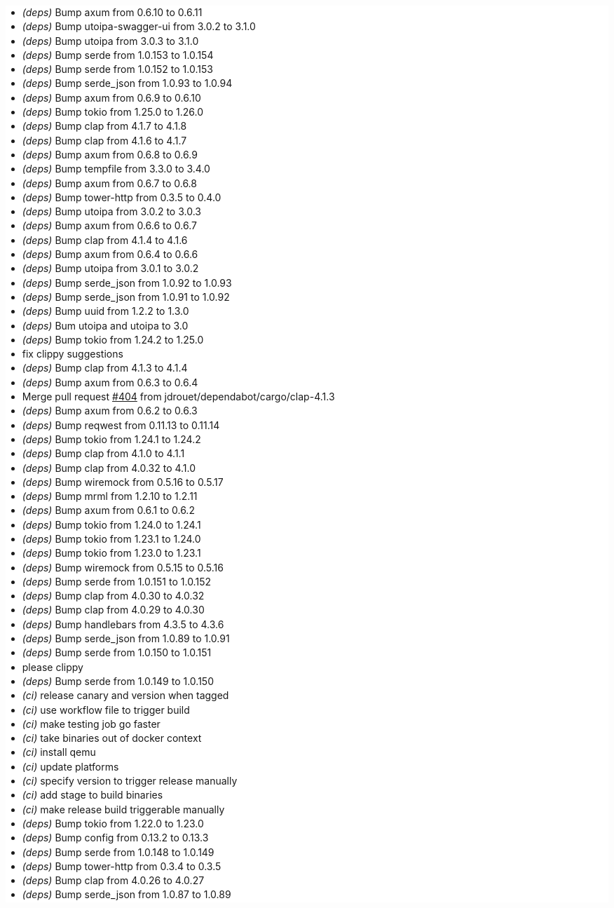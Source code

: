 - *(deps)* Bump axum from 0.6.10 to 0.6.11
- *(deps)* Bump utoipa-swagger-ui from 3.0.2 to 3.1.0
- *(deps)* Bump utoipa from 3.0.3 to 3.1.0
- *(deps)* Bump serde from 1.0.153 to 1.0.154
- *(deps)* Bump serde from 1.0.152 to 1.0.153
- *(deps)* Bump serde_json from 1.0.93 to 1.0.94
- *(deps)* Bump axum from 0.6.9 to 0.6.10
- *(deps)* Bump tokio from 1.25.0 to 1.26.0
- *(deps)* Bump clap from 4.1.7 to 4.1.8
- *(deps)* Bump clap from 4.1.6 to 4.1.7
- *(deps)* Bump axum from 0.6.8 to 0.6.9
- *(deps)* Bump tempfile from 3.3.0 to 3.4.0
- *(deps)* Bump axum from 0.6.7 to 0.6.8
- *(deps)* Bump tower-http from 0.3.5 to 0.4.0
- *(deps)* Bump utoipa from 3.0.2 to 3.0.3
- *(deps)* Bump axum from 0.6.6 to 0.6.7
- *(deps)* Bump clap from 4.1.4 to 4.1.6
- *(deps)* Bump axum from 0.6.4 to 0.6.6
- *(deps)* Bump utoipa from 3.0.1 to 3.0.2
- *(deps)* Bump serde_json from 1.0.92 to 1.0.93
- *(deps)* Bump serde_json from 1.0.91 to 1.0.92
- *(deps)* Bump uuid from 1.2.2 to 1.3.0
- *(deps)* Bum utoipa and utoipa to 3.0
- *(deps)* Bump tokio from 1.24.2 to 1.25.0
- fix clippy suggestions
- *(deps)* Bump clap from 4.1.3 to 4.1.4
- *(deps)* Bump axum from 0.6.3 to 0.6.4
- Merge pull request [#404](https://github.com/jdrouet/catapulte/pull/404) from jdrouet/dependabot/cargo/clap-4.1.3
- *(deps)* Bump axum from 0.6.2 to 0.6.3
- *(deps)* Bump reqwest from 0.11.13 to 0.11.14
- *(deps)* Bump tokio from 1.24.1 to 1.24.2
- *(deps)* Bump clap from 4.1.0 to 4.1.1
- *(deps)* Bump clap from 4.0.32 to 4.1.0
- *(deps)* Bump wiremock from 0.5.16 to 0.5.17
- *(deps)* Bump mrml from 1.2.10 to 1.2.11
- *(deps)* Bump axum from 0.6.1 to 0.6.2
- *(deps)* Bump tokio from 1.24.0 to 1.24.1
- *(deps)* Bump tokio from 1.23.1 to 1.24.0
- *(deps)* Bump tokio from 1.23.0 to 1.23.1
- *(deps)* Bump wiremock from 0.5.15 to 0.5.16
- *(deps)* Bump serde from 1.0.151 to 1.0.152
- *(deps)* Bump clap from 4.0.30 to 4.0.32
- *(deps)* Bump clap from 4.0.29 to 4.0.30
- *(deps)* Bump handlebars from 4.3.5 to 4.3.6
- *(deps)* Bump serde_json from 1.0.89 to 1.0.91
- *(deps)* Bump serde from 1.0.150 to 1.0.151
- please clippy
- *(deps)* Bump serde from 1.0.149 to 1.0.150
- *(ci)* release canary and version when tagged
- *(ci)* use workflow file to trigger build
- *(ci)* make testing job go faster
- *(ci)* take binaries out of docker context
- *(ci)* install qemu
- *(ci)* update platforms
- *(ci)* specify version to trigger release manually
- *(ci)* add stage to build binaries
- *(ci)* make release build triggerable manually
- *(deps)* Bump tokio from 1.22.0 to 1.23.0
- *(deps)* Bump config from 0.13.2 to 0.13.3
- *(deps)* Bump serde from 1.0.148 to 1.0.149
- *(deps)* Bump tower-http from 0.3.4 to 0.3.5
- *(deps)* Bump clap from 4.0.26 to 4.0.27
- *(deps)* Bump serde_json from 1.0.87 to 1.0.89